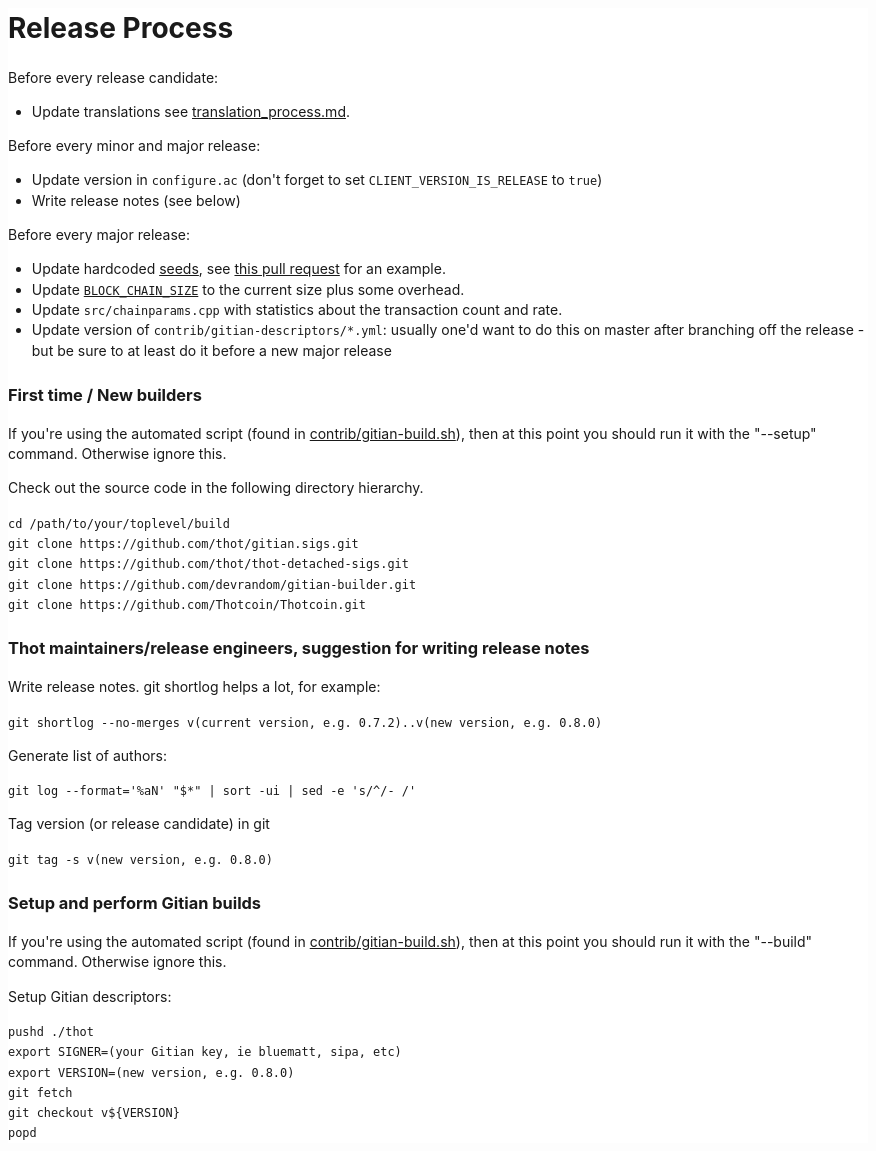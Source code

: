 Release Process
====================

Before every release candidate:

* Update translations see [translation_process.md](https://github.com/thot/thot/blob/master/doc/translation_process.md#synchronising-translations).

Before every minor and major release:

* Update version in `configure.ac` (don't forget to set `CLIENT_VERSION_IS_RELEASE` to `true`)
* Write release notes (see below)

Before every major release:

* Update hardcoded [seeds](/contrib/seeds/README.md), see [this pull request](https://github.com/bitcoin/bitcoin/pull/7415) for an example.
* Update [`BLOCK_CHAIN_SIZE`](/src/qt/intro.cpp) to the current size plus some overhead.
* Update `src/chainparams.cpp` with statistics about the transaction count and rate.
* Update version of `contrib/gitian-descriptors/*.yml`: usually one'd want to do this on master after branching off the release - but be sure to at least do it before a new major release

### First time / New builders

If you're using the automated script (found in [contrib/gitian-build.sh](/contrib/gitian-build.sh)), then at this point you should run it with the "--setup" command. Otherwise ignore this.

Check out the source code in the following directory hierarchy.

    cd /path/to/your/toplevel/build
    git clone https://github.com/thot/gitian.sigs.git
    git clone https://github.com/thot/thot-detached-sigs.git
    git clone https://github.com/devrandom/gitian-builder.git
    git clone https://github.com/Thotcoin/Thotcoin.git

### Thot maintainers/release engineers, suggestion for writing release notes

Write release notes. git shortlog helps a lot, for example:

    git shortlog --no-merges v(current version, e.g. 0.7.2)..v(new version, e.g. 0.8.0)


Generate list of authors:

    git log --format='%aN' "$*" | sort -ui | sed -e 's/^/- /'

Tag version (or release candidate) in git

    git tag -s v(new version, e.g. 0.8.0)

### Setup and perform Gitian builds

If you're using the automated script (found in [contrib/gitian-build.sh](/contrib/gitian-build.sh)), then at this point you should run it with the "--build" command. Otherwise ignore this.

Setup Gitian descriptors:

    pushd ./thot
    export SIGNER=(your Gitian key, ie bluematt, sipa, etc)
    export VERSION=(new version, e.g. 0.8.0)
    git fetch
    git checkout v${VERSION}
    popd
